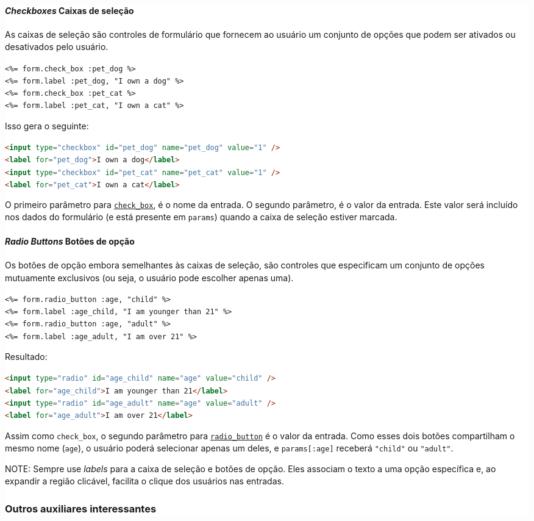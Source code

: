 #### *Checkboxes* Caixas de seleção

As caixas de seleção são controles de formulário que fornecem ao usuário um conjunto de opções que podem ser ativados ou desativados pelo usuário.

```erb
<%= form.check_box :pet_dog %>
<%= form.label :pet_dog, "I own a dog" %>
<%= form.check_box :pet_cat %>
<%= form.label :pet_cat, "I own a cat" %>
```

Isso gera o seguinte:

```html
<input type="checkbox" id="pet_dog" name="pet_dog" value="1" />
<label for="pet_dog">I own a dog</label>
<input type="checkbox" id="pet_cat" name="pet_cat" value="1" />
<label for="pet_cat">I own a cat</label>
```

O primeiro parâmetro para [`check_box`](https://api.rubyonrails.org/classes/ActionView/Helpers/FormBuilder.html#method-i-check_box), é o nome da entrada. O segundo parâmetro, é o valor da entrada. Este valor será incluído nos dados do formulário (e está presente em `params`) quando a caixa de seleção estiver marcada.

#### *Radio Buttons* Botões de opção

Os botões de opção embora semelhantes às caixas de seleção, são controles que especificam um conjunto de opções mutuamente exclusivos (ou seja, o usuário pode escolher apenas uma).

```erb
<%= form.radio_button :age, "child" %>
<%= form.label :age_child, "I am younger than 21" %>
<%= form.radio_button :age, "adult" %>
<%= form.label :age_adult, "I am over 21" %>
```

Resultado:

```html
<input type="radio" id="age_child" name="age" value="child" />
<label for="age_child">I am younger than 21</label>
<input type="radio" id="age_adult" name="age" value="adult" />
<label for="age_adult">I am over 21</label>
```

Assim como `check_box`, o segundo parâmetro para [`radio_button`](https://api.rubyonrails.org/classes/ActionView/Helpers/FormBuilder.html#method-i-radio_button) é o valor da entrada. Como esses dois botões compartilham o mesmo nome (`age`), o usuário poderá selecionar apenas um deles, e `params[:age]` receberá `"child"` ou `"adult"`.

NOTE: Sempre use *labels* para a caixa de seleção e botões de opção. Eles associam o texto a uma opção específica e, ao expandir a região clicável, facilita o clique dos usuários nas entradas.

### Outros auxiliares interessantes


[formmethod]: https://developer.mozilla.org/en-US/docs/Web/HTML/Element/button#attr-formmethod
[button-name]: https://developer.mozilla.org/en-US/docs/Web/HTML/Element/button#attr-name
[button-value]: https://developer.mozilla.org/en-US/docs/Web/HTML/Element/button#attr-value